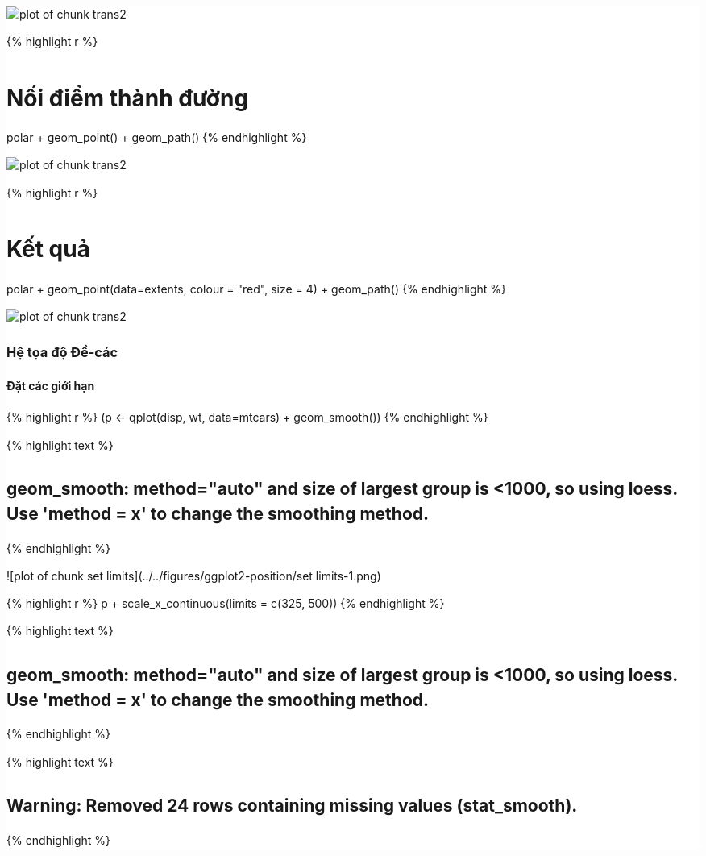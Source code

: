 ![plot of chunk trans2](../../figures/ggplot2-position/trans2-4.png) 

{% highlight r %}
# Nối điểm thành đường
polar + geom_point() + geom_path()
{% endhighlight %}

![plot of chunk trans2](../../figures/ggplot2-position/trans2-5.png) 

{% highlight r %}
# Kết quả
polar + geom_point(data=extents, colour = "red", size = 4) + geom_path() 
{% endhighlight %}

![plot of chunk trans2](../../figures/ggplot2-position/trans2-6.png) 
 
### Hệ tọa độ Đề-các
 
#### Đặt các giới hạn
 

{% highlight r %}
(p <- qplot(disp, wt, data=mtcars) + geom_smooth())
{% endhighlight %}



{% highlight text %}
## geom_smooth: method="auto" and size of largest group is <1000, so using loess. Use 'method = x' to change the smoothing method.
{% endhighlight %}

![plot of chunk set limits](../../figures/ggplot2-position/set limits-1.png) 

{% highlight r %}
p + scale_x_continuous(limits = c(325, 500))
{% endhighlight %}



{% highlight text %}
## geom_smooth: method="auto" and size of largest group is <1000, so using loess. Use 'method = x' to change the smoothing method.
{% endhighlight %}



{% highlight text %}
## Warning: Removed 24 rows containing missing values (stat_smooth).
{% endhighlight %}

